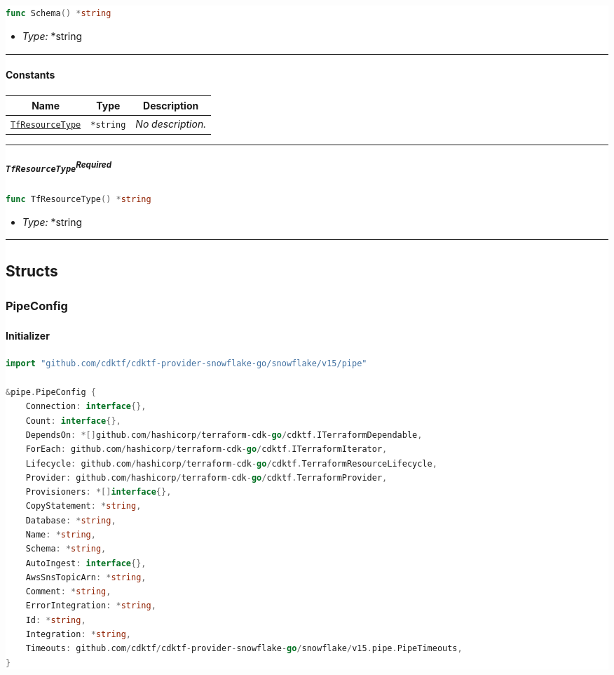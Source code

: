 ```go
func Schema() *string
```

- *Type:* *string

---

#### Constants <a name="Constants" id="Constants"></a>

| **Name** | **Type** | **Description** |
| --- | --- | --- |
| <code><a href="#@cdktf/provider-snowflake.pipe.Pipe.property.tfResourceType">TfResourceType</a></code> | <code>*string</code> | *No description.* |

---

##### `TfResourceType`<sup>Required</sup> <a name="TfResourceType" id="@cdktf/provider-snowflake.pipe.Pipe.property.tfResourceType"></a>

```go
func TfResourceType() *string
```

- *Type:* *string

---

## Structs <a name="Structs" id="Structs"></a>

### PipeConfig <a name="PipeConfig" id="@cdktf/provider-snowflake.pipe.PipeConfig"></a>

#### Initializer <a name="Initializer" id="@cdktf/provider-snowflake.pipe.PipeConfig.Initializer"></a>

```go
import "github.com/cdktf/cdktf-provider-snowflake-go/snowflake/v15/pipe"

&pipe.PipeConfig {
	Connection: interface{},
	Count: interface{},
	DependsOn: *[]github.com/hashicorp/terraform-cdk-go/cdktf.ITerraformDependable,
	ForEach: github.com/hashicorp/terraform-cdk-go/cdktf.ITerraformIterator,
	Lifecycle: github.com/hashicorp/terraform-cdk-go/cdktf.TerraformResourceLifecycle,
	Provider: github.com/hashicorp/terraform-cdk-go/cdktf.TerraformProvider,
	Provisioners: *[]interface{},
	CopyStatement: *string,
	Database: *string,
	Name: *string,
	Schema: *string,
	AutoIngest: interface{},
	AwsSnsTopicArn: *string,
	Comment: *string,
	ErrorIntegration: *string,
	Id: *string,
	Integration: *string,
	Timeouts: github.com/cdktf/cdktf-provider-snowflake-go/snowflake/v15.pipe.PipeTimeouts,
}
```
